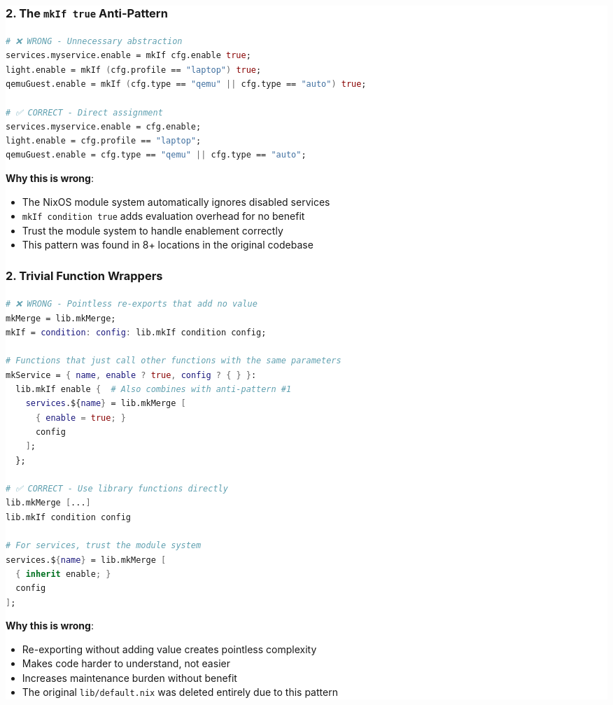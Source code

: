 ### **2. The `mkIf true` Anti-Pattern**

```nix
# ❌ WRONG - Unnecessary abstraction
services.myservice.enable = mkIf cfg.enable true;
light.enable = mkIf (cfg.profile == "laptop") true;
qemuGuest.enable = mkIf (cfg.type == "qemu" || cfg.type == "auto") true;

# ✅ CORRECT - Direct assignment
services.myservice.enable = cfg.enable;
light.enable = cfg.profile == "laptop";
qemuGuest.enable = cfg.type == "qemu" || cfg.type == "auto";
```

**Why this is wrong**:

- The NixOS module system automatically ignores disabled services
- `mkIf condition true` adds evaluation overhead for no benefit
- Trust the module system to handle enablement correctly
- This pattern was found in 8+ locations in the original codebase

### **2. Trivial Function Wrappers**

```nix
# ❌ WRONG - Pointless re-exports that add no value
mkMerge = lib.mkMerge;
mkIf = condition: config: lib.mkIf condition config;

# Functions that just call other functions with the same parameters
mkService = { name, enable ? true, config ? { } }:
  lib.mkIf enable {  # Also combines with anti-pattern #1
    services.${name} = lib.mkMerge [
      { enable = true; }
      config
    ];
  };

# ✅ CORRECT - Use library functions directly
lib.mkMerge [...]
lib.mkIf condition config

# For services, trust the module system
services.${name} = lib.mkMerge [
  { inherit enable; }
  config
];
```

**Why this is wrong**:

- Re-exporting without adding value creates pointless complexity
- Makes code harder to understand, not easier
- Increases maintenance burden without benefit
- The original `lib/default.nix` was deleted entirely due to this pattern
